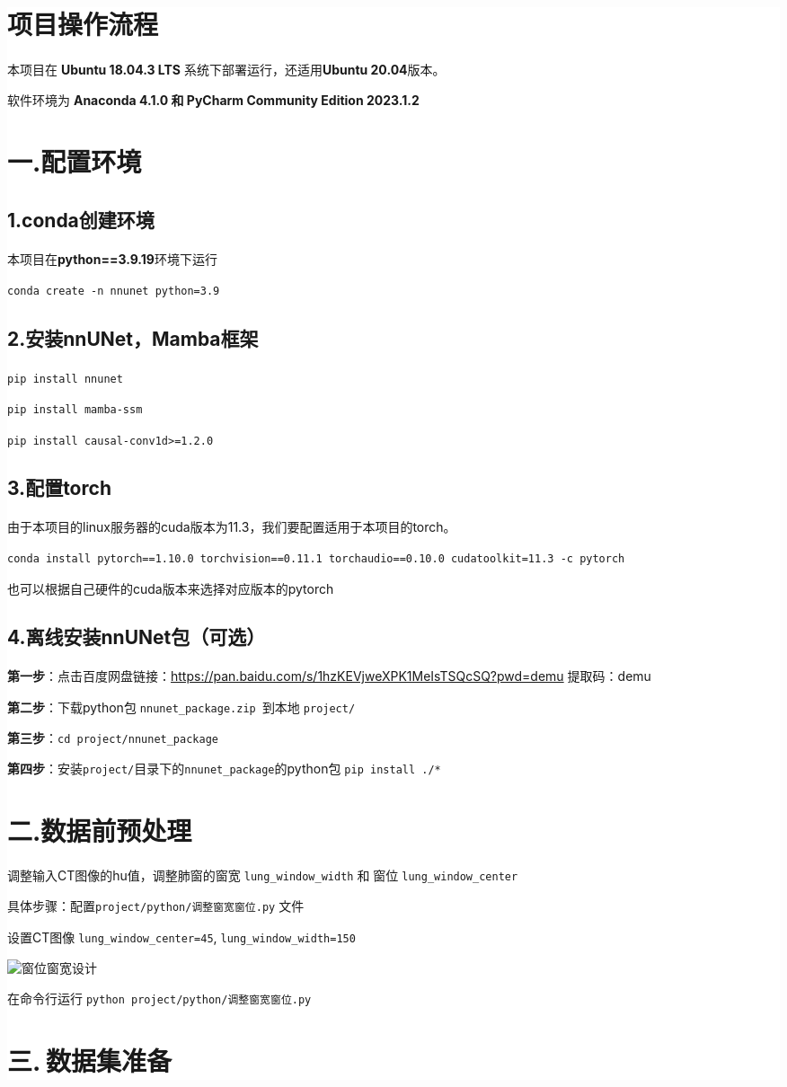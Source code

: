 # 项目操作流程

   本项目在 **Ubuntu 18.04.3 LTS** 系统下部署运行，还适用**Ubuntu 20.04**版本。

   软件环境为 **Anaconda 4.1.0 和 PyCharm Community Edition 2023.1.2**

# 一.配置环境

## 1.conda创建环境

本项目在**python==3.9.19**环境下运行

`conda create -n nnunet python=3.9`

## 2.安装nnUNet，Mamba框架

`pip install nnunet`

`pip install mamba-ssm`

`pip install causal-conv1d>=1.2.0`

## 3.配置torch

由于本项目的linux服务器的cuda版本为11.3，我们要配置适用于本项目的torch。

`conda install pytorch==1.10.0 torchvision==0.11.1 torchaudio==0.10.0 cudatoolkit=11.3 -c pytorch`

也可以根据自己硬件的cuda版本来选择对应版本的pytorch

## 4.离线安装nnUNet包（可选）
**第一步**：点击百度网盘链接：https://pan.baidu.com/s/1hzKEVjweXPK1MeIsTSQcSQ?pwd=demu 
提取码：demu 

**第二步**：下载python包 `nnunet_package.zip `到本地 `project/`

**第三步**：`cd project/nnunet_package`

**第四步**：安装`project/`目录下的`nnunet_package`的python包   `pip install ./*`


# 二.数据前预处理
调整输入CT图像的hu值，调整肺窗的窗宽 `lung_window_width` 和
窗位 `lung_window_center`

具体步骤：配置`project/python/调整窗宽窗位.py` 文件

设置CT图像 `lung_window_center=45`, `lung_window_width=150`

![窗位窗宽设计](picture/picture1.png)

在命令行运行 `python project/python/调整窗宽窗位.py`
# 三. 数据集准备
